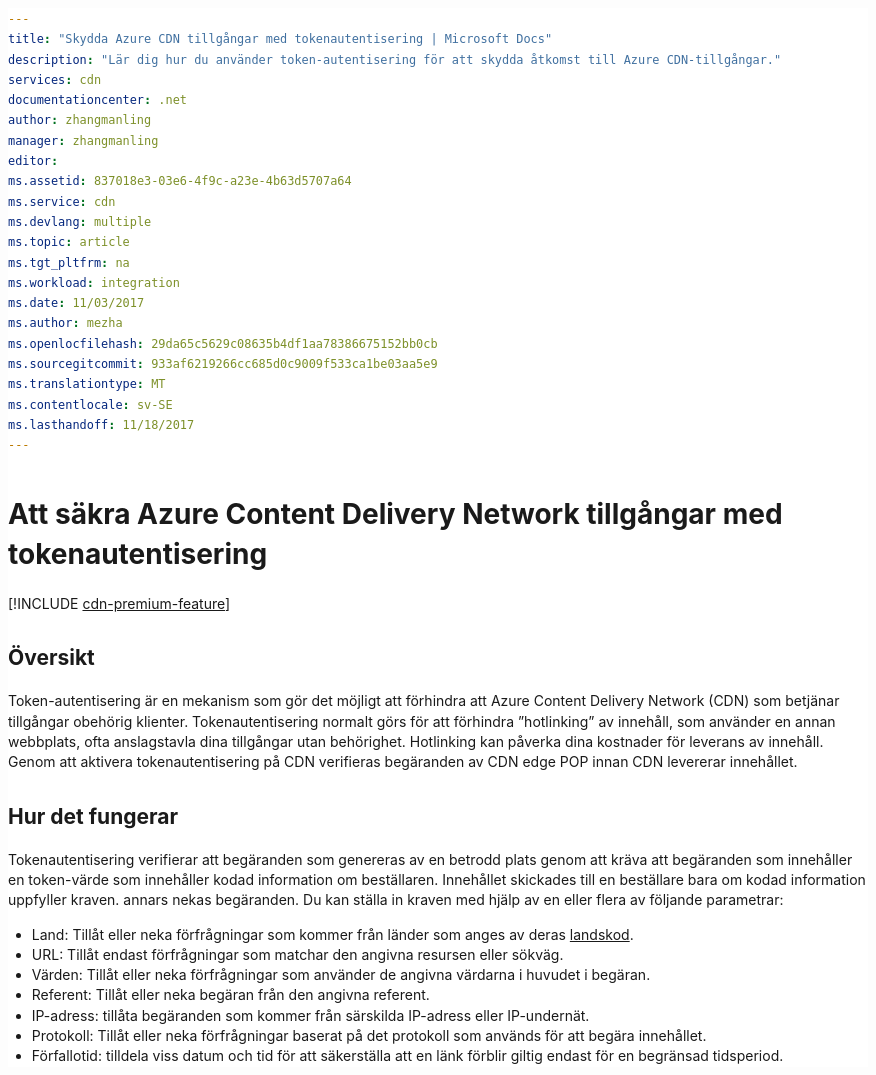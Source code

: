 ```yaml
---
title: "Skydda Azure CDN tillgångar med tokenautentisering | Microsoft Docs"
description: "Lär dig hur du använder token-autentisering för att skydda åtkomst till Azure CDN-tillgångar."
services: cdn
documentationcenter: .net
author: zhangmanling
manager: zhangmanling
editor: 
ms.assetid: 837018e3-03e6-4f9c-a23e-4b63d5707a64
ms.service: cdn
ms.devlang: multiple
ms.topic: article
ms.tgt_pltfrm: na
ms.workload: integration
ms.date: 11/03/2017
ms.author: mezha
ms.openlocfilehash: 29da65c5629c08635b4df1aa78386675152bb0cb
ms.sourcegitcommit: 933af6219266cc685d0c9009f533ca1be03aa5e9
ms.translationtype: MT
ms.contentlocale: sv-SE
ms.lasthandoff: 11/18/2017
---
```

# <a name="securing-azure-content-delivery-network-assets-with-token-authentication"></a>Att säkra Azure Content Delivery Network tillgångar med tokenautentisering

[!INCLUDE [cdn-premium-feature](../../includes/cdn-premium-feature.md)]

## <a name="overview"></a>Översikt

Token-autentisering är en mekanism som gör det möjligt att förhindra att Azure Content Delivery Network (CDN) som betjänar tillgångar obehörig klienter. Tokenautentisering normalt görs för att förhindra ”hotlinking” av innehåll, som använder en annan webbplats, ofta anslagstavla dina tillgångar utan behörighet. Hotlinking kan påverka dina kostnader för leverans av innehåll. Genom att aktivera tokenautentisering på CDN verifieras begäranden av CDN edge POP innan CDN levererar innehållet. 

## <a name="how-it-works"></a>Hur det fungerar

Tokenautentisering verifierar att begäranden som genereras av en betrodd plats genom att kräva att begäranden som innehåller en token-värde som innehåller kodad information om beställaren. Innehållet skickades till en beställare bara om kodad information uppfyller kraven. annars nekas begäranden. Du kan ställa in kraven med hjälp av en eller flera av följande parametrar:

- Land: Tillåt eller neka förfrågningar som kommer från länder som anges av deras [landskod](https://msdn.microsoft.com/library/mt761717.aspx).
- URL: Tillåt endast förfrågningar som matchar den angivna resursen eller sökväg.
- Värden: Tillåt eller neka förfrågningar som använder de angivna värdarna i huvudet i begäran.
- Referent: Tillåt eller neka begäran från den angivna referent.
- IP-adress: tillåta begäranden som kommer från särskilda IP-adress eller IP-undernät.
- Protokoll: Tillåt eller neka förfrågningar baserat på det protokoll som används för att begära innehållet.
- Förfallotid: tilldela viss datum och tid för att säkerställa att en länk förblir giltig endast för en begränsad tidsperiod.
